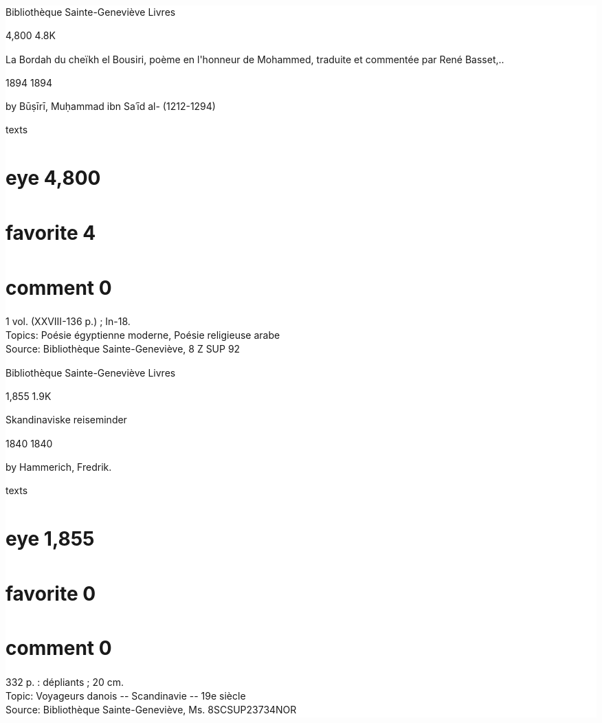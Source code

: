 Bibliothèque Sainte-Geneviève Livres

4,800 4.8K

[](/details/8ZSUP92_69 "La Bordah du cheïkh el Bousiri, poème en l'honneur de Mohammed, traduite et commentée par René Basset,..")

La Bordah du cheïkh el Bousiri, poème en l'honneur de Mohammed, traduite et commentée par René Basset,..

1894 1894

<span class="hidden-lists">by</span> <span class="byv" title="Būṣīrī, Muḥammad ibn Saʿīd al- (1212-1294)">Būṣīrī, Muḥammad ibn Saʿīd al- (1212-1294)</span>

<span class="iconochive-texts" aria-hidden="true"></span><span class="sr-only">texts</span>

<span class="iconochive-eye" aria-hidden="true"></span><span class="sr-only">eye</span> 4,800
=============================================================================================

<span class="iconochive-favorite" aria-hidden="true"></span><span class="sr-only">favorite</span> 4
===================================================================================================

<span class="iconochive-comment" aria-hidden="true"></span><span class="sr-only">comment</span> 0
=================================================================================================

1 vol. (XXVIII-136 p.) ; In-18.  
Topics: Poésie égyptienne moderne, Poésie religieuse arabe  
Source: Bibliothèque Sainte-Geneviève, 8 Z SUP 92  

<a href="/details/bibliothequesaintegenevievelivres" class="stealth"></a>

Bibliothèque Sainte-Geneviève Livres

1,855 1.9K

[](/details/8SCSUP23734NOR "Skandinaviske reiseminder")

Skandinaviske reiseminder

1840 1840

<span class="hidden-lists">by</span> <span class="byv" title="Hammerich, Fredrik.">Hammerich, Fredrik.</span>

<span class="iconochive-texts" aria-hidden="true"></span><span class="sr-only">texts</span>

<span class="iconochive-eye" aria-hidden="true"></span><span class="sr-only">eye</span> 1,855
=============================================================================================

<span class="iconochive-favorite" aria-hidden="true"></span><span class="sr-only">favorite</span> 0
===================================================================================================

<span class="iconochive-comment" aria-hidden="true"></span><span class="sr-only">comment</span> 0
=================================================================================================

332 p. : dépliants ; 20 cm.  
Topic: Voyageurs danois -- Scandinavie -- 19e siècle  
Source: Bibliothèque Sainte-Geneviève, Ms. 8SCSUP23734NOR  

<a href="/details/bibliothequesaintegenevievelivres" class="stealth"></a>
